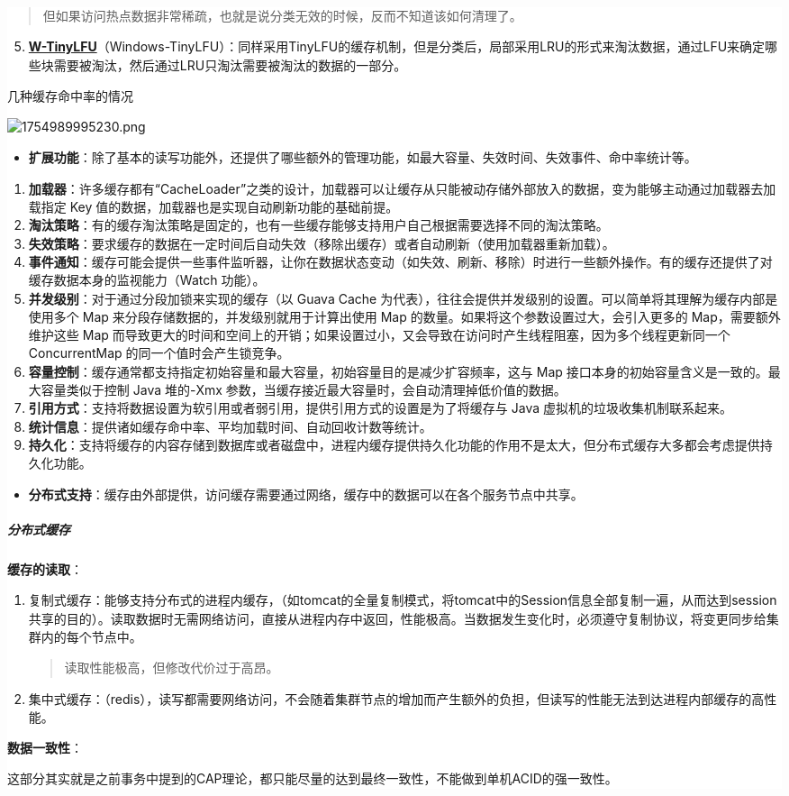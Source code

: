    > 但如果访问热点数据非常稀疏，也就是说分类无效的时候，反而不知道该如何清理了。

5. **[W-TinyLFU](https://arxiv.org/pdf/1512.00727.pdf)**（Windows-TinyLFU）：同样采用TinyLFU的缓存机制，但是分类后，局部采用LRU的形式来淘汰数据，通过LFU来确定哪些块需要被淘汰，然后通过LRU只淘汰需要被淘汰的数据的一部分。



几种缓存命中率的情况



![1754989995230.png](https://fastly.jsdelivr.net/gh/thecoolboyhan/th_blogs@main/image/2025-08/1754989995230_1754989995250.png)









- **扩展功能**：除了基本的读写功能外，还提供了哪些额外的管理功能，如最大容量、失效时间、失效事件、命中率统计等。





1. **加载器**：许多缓存都有“CacheLoader”之类的设计，加载器可以让缓存从只能被动存储外部放入的数据，变为能够主动通过加载器去加载指定 Key 值的数据，加载器也是实现自动刷新功能的基础前提。
2. **淘汰策略**：有的缓存淘汰策略是固定的，也有一些缓存能够支持用户自己根据需要选择不同的淘汰策略。
3. **失效策略**：要求缓存的数据在一定时间后自动失效（移除出缓存）或者自动刷新（使用加载器重新加载）。
4. **事件通知**：缓存可能会提供一些事件监听器，让你在数据状态变动（如失效、刷新、移除）时进行一些额外操作。有的缓存还提供了对缓存数据本身的监视能力（Watch 功能）。
5. **并发级别**：对于通过分段加锁来实现的缓存（以 Guava Cache 为代表），往往会提供并发级别的设置。可以简单将其理解为缓存内部是使用多个 Map 来分段存储数据的，并发级别就用于计算出使用 Map 的数量。如果将这个参数设置过大，会引入更多的 Map，需要额外维护这些 Map 而导致更大的时间和空间上的开销；如果设置过小，又会导致在访问时产生线程阻塞，因为多个线程更新同一个 ConcurrentMap 的同一个值时会产生锁竞争。
6. **容量控制**：缓存通常都支持指定初始容量和最大容量，初始容量目的是减少扩容频率，这与 Map 接口本身的初始容量含义是一致的。最大容量类似于控制 Java 堆的-Xmx 参数，当缓存接近最大容量时，会自动清理掉低价值的数据。
7. **引用方式**：支持将数据设置为软引用或者弱引用，提供引用方式的设置是为了将缓存与 Java 虚拟机的垃圾收集机制联系起来。
8. **统计信息**：提供诸如缓存命中率、平均加载时间、自动回收计数等统计。
9. **持久化**：支持将缓存的内容存储到数据库或者磁盘中，进程内缓存提供持久化功能的作用不是太大，但分布式缓存大多都会考虑提供持久化功能。







- **分布式支持**：缓存由外部提供，访问缓存需要通过网络，缓存中的数据可以在各个服务节点中共享。

##### 分布式缓存

**缓存的读取**：



1. 复制式缓存：能够支持分布式的进程内缓存，（如tomcat的全量复制模式，将tomcat中的Session信息全部复制一遍，从而达到session共享的目的）。读取数据时无需网络访问，直接从进程内存中返回，性能极高。当数据发生变化时，必须遵守复制协议，将变更同步给集群内的每个节点中。

   > 读取性能极高，但修改代价过于高昂。

2. 集中式缓存：（redis），读写都需要网络访问，不会随着集群节点的增加而产生额外的负担，但读写的性能无法到达进程内部缓存的高性能。





**数据一致性**：

这部分其实就是之前事务中提到的CAP理论，都只能尽量的达到最终一致性，不能做到单机ACID的强一致性。
